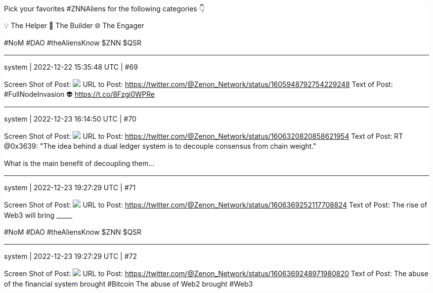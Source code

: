 Pick your favorites #ZNNAliens for the following categories 👇

💡 The Helper
🚀 The Builder
🌐 The Engager

#NoM #DAO #theAliensKnow $ZNN $QSR

-------------------------

system | 2022-12-22 15:35:48 UTC | #69

Screen Shot of Post:
![](upload://8ADOj9N0XtgIljbNTrqT2gtnGoi.png)
URL to Post:
https://twitter.com/@Zenon_Network/status/1605948792754229248
Text of Post:
#FullNodeInvasion 👽 https://t.co/8Fzgi0WPRe

-------------------------

system | 2022-12-23 16:14:50 UTC | #70

Screen Shot of Post:
![](upload://bnbS2Z4eRpjVUqnCYPjD9sluin9.png)
URL to Post:
https://twitter.com/@Zenon_Network/status/1606320820858621954
Text of Post:
RT @0x3639: "The idea behind a dual ledger system is to decouple consensus from chain weight."

What is the main benefit of decoupling them…

-------------------------

system | 2022-12-23 19:27:29 UTC | #71

Screen Shot of Post:
![](upload://zDRfKF6Umum7uhxQEKm3BIHmfdK.png)
URL to Post:
https://twitter.com/@Zenon_Network/status/1606369252117708824
Text of Post:
The rise of Web3 will bring _____

#NoM #DAO #theAliensKnow $ZNN $QSR

-------------------------

system | 2022-12-23 19:27:29 UTC | #72

Screen Shot of Post:
![](upload://pP47LlIeA0wsQVxHtgIpbxNO1FT.png)
URL to Post:
https://twitter.com/@Zenon_Network/status/1606369248971980820
Text of Post:
The abuse of the financial system brought #Bitcoin 
The abuse of Web2 brought #Web3
